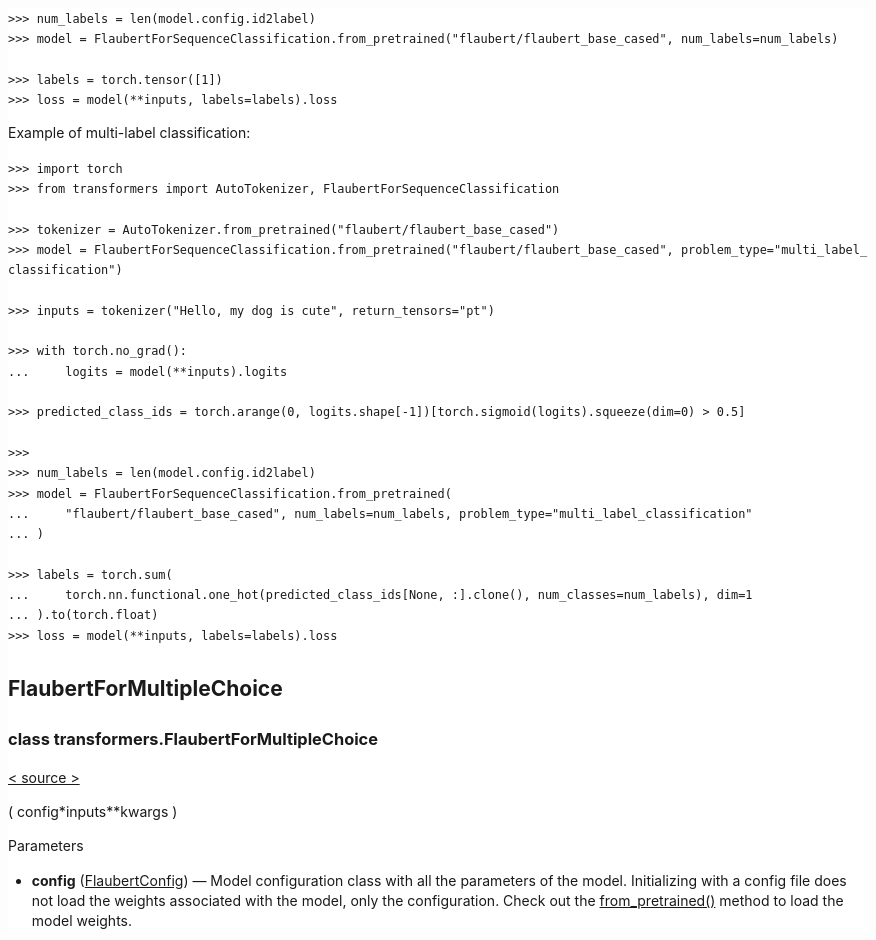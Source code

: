 ```
>>> num_labels = len(model.config.id2label)
>>> model = FlaubertForSequenceClassification.from_pretrained("flaubert/flaubert_base_cased", num_labels=num_labels)

>>> labels = torch.tensor([1])
>>> loss = model(**inputs, labels=labels).loss
```

Example of multi-label classification:

```
>>> import torch
>>> from transformers import AutoTokenizer, FlaubertForSequenceClassification

>>> tokenizer = AutoTokenizer.from_pretrained("flaubert/flaubert_base_cased")
>>> model = FlaubertForSequenceClassification.from_pretrained("flaubert/flaubert_base_cased", problem_type="multi_label_classification")

>>> inputs = tokenizer("Hello, my dog is cute", return_tensors="pt")

>>> with torch.no_grad():
...     logits = model(**inputs).logits

>>> predicted_class_ids = torch.arange(0, logits.shape[-1])[torch.sigmoid(logits).squeeze(dim=0) > 0.5]

>>> 
>>> num_labels = len(model.config.id2label)
>>> model = FlaubertForSequenceClassification.from_pretrained(
...     "flaubert/flaubert_base_cased", num_labels=num_labels, problem_type="multi_label_classification"
... )

>>> labels = torch.sum(
...     torch.nn.functional.one_hot(predicted_class_ids[None, :].clone(), num_classes=num_labels), dim=1
... ).to(torch.float)
>>> loss = model(**inputs, labels=labels).loss
```

## FlaubertForMultipleChoice

### class transformers.FlaubertForMultipleChoice

[< source \>](https://github.com/huggingface/transformers/blob/v4.34.0/src/transformers/models/flaubert/modeling_flaubert.py#L1210)

( config\*inputs\*\*kwargs )

Parameters

-   **config** ([FlaubertConfig](/docs/transformers/v4.34.0/en/model_doc/flaubert#transformers.FlaubertConfig)) — Model configuration class with all the parameters of the model. Initializing with a config file does not load the weights associated with the model, only the configuration. Check out the [from\_pretrained()](/docs/transformers/v4.34.0/en/main_classes/model#transformers.PreTrainedModel.from_pretrained) method to load the model weights.
